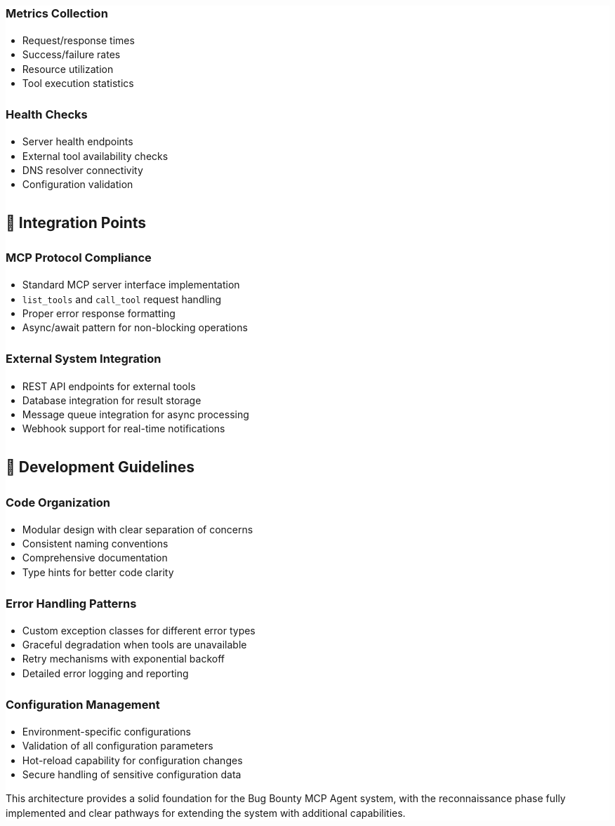 ### Metrics Collection
- Request/response times
- Success/failure rates
- Resource utilization
- Tool execution statistics

### Health Checks
- Server health endpoints
- External tool availability checks
- DNS resolver connectivity
- Configuration validation

## 🔗 Integration Points

### MCP Protocol Compliance
- Standard MCP server interface implementation
- `list_tools` and `call_tool` request handling
- Proper error response formatting
- Async/await pattern for non-blocking operations

### External System Integration
- REST API endpoints for external tools
- Database integration for result storage
- Message queue integration for async processing
- Webhook support for real-time notifications

## 📝 Development Guidelines

### Code Organization
- Modular design with clear separation of concerns
- Consistent naming conventions
- Comprehensive documentation
- Type hints for better code clarity

### Error Handling Patterns
- Custom exception classes for different error types
- Graceful degradation when tools are unavailable
- Retry mechanisms with exponential backoff
- Detailed error logging and reporting

### Configuration Management
- Environment-specific configurations
- Validation of all configuration parameters
- Hot-reload capability for configuration changes
- Secure handling of sensitive configuration data

This architecture provides a solid foundation for the Bug Bounty MCP Agent system, with the reconnaissance phase fully implemented and clear pathways for extending the system with additional capabilities.
